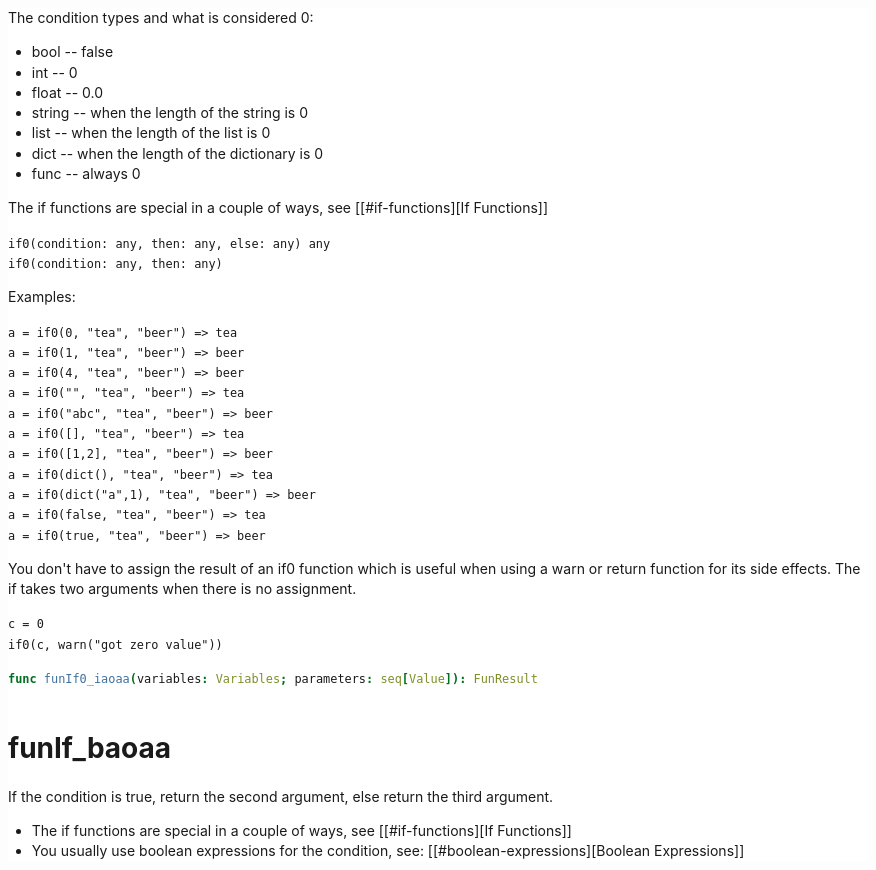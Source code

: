 The condition types and what is considered 0:

* bool -- false
* int -- 0
* float -- 0.0
* string -- when the length of the string is 0
* list -- when the length of the list is 0
* dict -- when the length of the dictionary is 0
* func -- always 0

The if functions are special in a couple of ways, see
[[#if-functions][If Functions]]

~~~
if0(condition: any, then: any, else: any) any
if0(condition: any, then: any)
~~~~

Examples:

~~~
a = if0(0, "tea", "beer") => tea
a = if0(1, "tea", "beer") => beer
a = if0(4, "tea", "beer") => beer
a = if0("", "tea", "beer") => tea
a = if0("abc", "tea", "beer") => beer
a = if0([], "tea", "beer") => tea
a = if0([1,2], "tea", "beer") => beer
a = if0(dict(), "tea", "beer") => tea
a = if0(dict("a",1), "tea", "beer") => beer
a = if0(false, "tea", "beer") => tea
a = if0(true, "tea", "beer") => beer
~~~~

You don't have to assign the result of an if0 function which is
useful when using a warn or return function for its side effects.
The if takes two arguments when there is no assignment.

~~~
c = 0
if0(c, warn("got zero value"))
~~~~

```nim
func funIf0_iaoaa(variables: Variables; parameters: seq[Value]): FunResult
```

# funIf_baoaa

If the condition is true, return the second argument, else return the third argument.

- The if functions are special in a couple of ways, see
[[#if-functions][If Functions]]
- You usually use boolean expressions for the condition, see:
[[#boolean-expressions][Boolean Expressions]]
